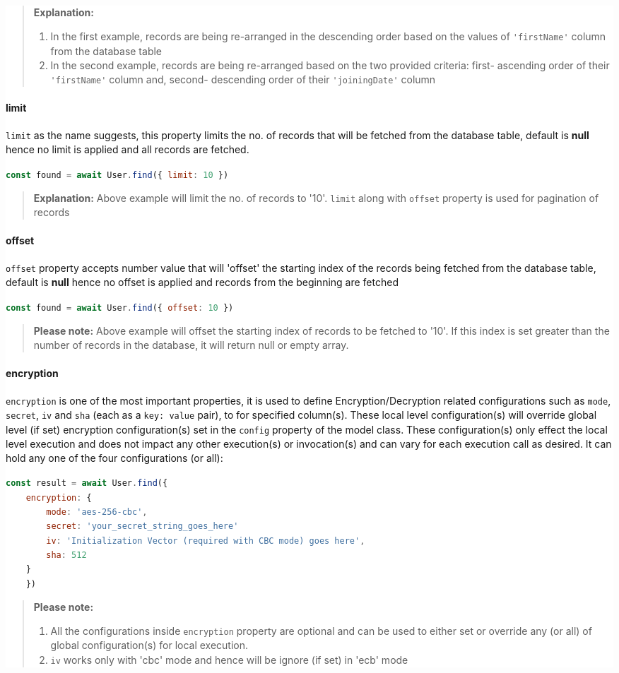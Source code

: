> **Explanation:**
> 1. In the first example, records are being re-arranged in the descending order based on the values of `'firstName'` column from the database table
> 2. In the second example, records are being re-arranged based on the two provided criteria: first- ascending order of their `'firstName'` column and, second- descending order of their `'joiningDate'` column

#### limit

`limit` as the name suggests, this property limits the no. of records that will be fetched from the database table, default is **null** hence no limit is applied and all records are fetched.

```javascript
const found = await User.find({ limit: 10 })
```

> **Explanation:** Above example will limit the no. of records to '10'. `limit` along with `offset` property is used for pagination of records

#### offset

`offset` property accepts number value that will 'offset' the starting index of the records being fetched from the database table, default is **null** hence no offset is applied and records from the beginning are fetched

```javascript
const found = await User.find({ offset: 10 })
```

> **Please note:** Above example will offset the starting index of records to be fetched to '10'. If this index is set greater than the number of records in the database, it will return null or empty array.

#### encryption

`encryption` is one of the most important properties, it is used to define Encryption/Decryption related configurations such as `mode`, `secret`, `iv` and `sha` (each as a `key: value` pair), to for specified column(s). These local level configuration(s) will override global level (if set) encryption configuration(s) set in the `config` property of the model class. These configuration(s) only effect the local level execution and does not impact any other execution(s) or invocation(s) and can vary for each execution call as desired. It can hold any one of the four configurations (or all):

```javascript
const result = await User.find({ 
    encryption: {
        mode: 'aes-256-cbc',
        secret: 'your_secret_string_goes_here'
        iv: 'Initialization Vector (required with CBC mode) goes here',
        sha: 512
    }   
    })
```

> **Please note:** 
> 1. All the configurations inside `encryption` property are optional and can be used to either set or override any (or all) of global configuration(s) for local execution.
> 2. `iv` works only with 'cbc' mode and hence will be ignore (if set) in 'ecb' mode
